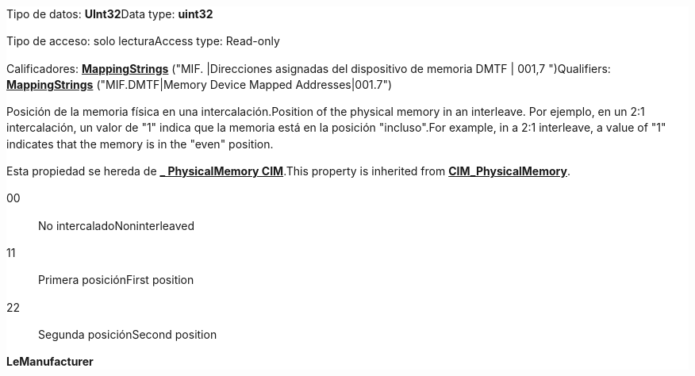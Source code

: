 <span data-ttu-id="0e529-263">Tipo de datos: **UInt32**</span><span class="sxs-lookup"><span data-stu-id="0e529-263">Data type: **uint32**</span></span>
</dt> <dt>

<span data-ttu-id="0e529-264">Tipo de acceso: solo lectura</span><span class="sxs-lookup"><span data-stu-id="0e529-264">Access type: Read-only</span></span>
</dt> <dt>

<span data-ttu-id="0e529-265">Calificadores: [**MappingStrings**](../wmisdk/standard-qualifiers.md) ("MIF. \|Direcciones asignadas del dispositivo de memoria DMTF \| 001,7 ")</span><span class="sxs-lookup"><span data-stu-id="0e529-265">Qualifiers: [**MappingStrings**](../wmisdk/standard-qualifiers.md) ("MIF.DMTF\|Memory Device Mapped Addresses\|001.7")</span></span>
</dt> </dl>

<span data-ttu-id="0e529-266">Posición de la memoria física en una intercalación.</span><span class="sxs-lookup"><span data-stu-id="0e529-266">Position of the physical memory in an interleave.</span></span> <span data-ttu-id="0e529-267">Por ejemplo, en un 2:1 intercalación, un valor de "1" indica que la memoria está en la posición "incluso".</span><span class="sxs-lookup"><span data-stu-id="0e529-267">For example, in a 2:1 interleave, a value of "1" indicates that the memory is in the "even" position.</span></span>

<span data-ttu-id="0e529-268">Esta propiedad se hereda de [**\_ PhysicalMemory CIM**](cim-physicalmemory.md).</span><span class="sxs-lookup"><span data-stu-id="0e529-268">This property is inherited from [**CIM\_PhysicalMemory**](cim-physicalmemory.md).</span></span>

<dt>

<span data-ttu-id="0e529-269">0</span><span class="sxs-lookup"><span data-stu-id="0e529-269">0</span></span>
</dt> <dd>

<span data-ttu-id="0e529-270">No intercalado</span><span class="sxs-lookup"><span data-stu-id="0e529-270">Noninterleaved</span></span>

</dd> <dt>

<span data-ttu-id="0e529-271">1</span><span class="sxs-lookup"><span data-stu-id="0e529-271">1</span></span>
</dt> <dd>

<span data-ttu-id="0e529-272">Primera posición</span><span class="sxs-lookup"><span data-stu-id="0e529-272">First position</span></span>

</dd> <dt>

<span data-ttu-id="0e529-273">2</span><span class="sxs-lookup"><span data-stu-id="0e529-273">2</span></span>
</dt> <dd>

<span data-ttu-id="0e529-274">Segunda posición</span><span class="sxs-lookup"><span data-stu-id="0e529-274">Second position</span></span>

</dd> </dl>

</dd> <dt>

<span data-ttu-id="0e529-275">**Le**</span><span class="sxs-lookup"><span data-stu-id="0e529-275">**Manufacturer**</span></span>
</dt> <dd> <dl> <dt>
